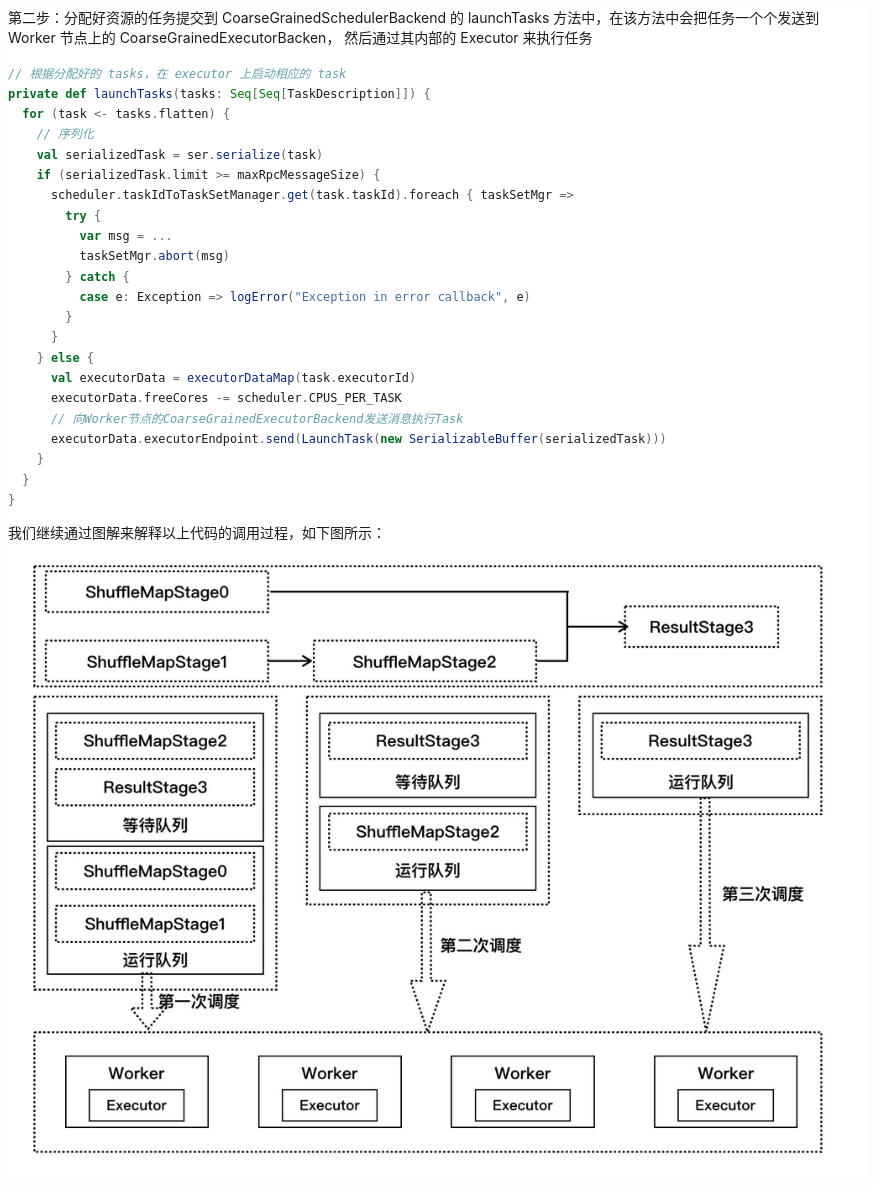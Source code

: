 第二步：分配好资源的任务提交到 CoarseGrainedSchedulerBackend 的 launchTasks 方法中，在该方法中会把任务一个个发送到 Worker 节点上的 CoarseGrainedExecutorBacken，
然后通过其内部的 Executor 来执行任务

``` scala
// 根据分配好的 tasks，在 executor 上启动相应的 task
private def launchTasks(tasks: Seq[Seq[TaskDescription]]) {
  for (task <- tasks.flatten) {
    // 序列化
    val serializedTask = ser.serialize(task)
    if (serializedTask.limit >= maxRpcMessageSize) {
      scheduler.taskIdToTaskSetManager.get(task.taskId).foreach { taskSetMgr =>
        try {
          var msg = ...
          taskSetMgr.abort(msg)
        } catch {
          case e: Exception => logError("Exception in error callback", e)
        }
      }
    } else {
      val executorData = executorDataMap(task.executorId)
      executorData.freeCores -= scheduler.CPUS_PER_TASK
      // 向Worker节点的CoarseGrainedExecutorBackend发送消息执行Task
      executorData.executorEndpoint.send(LaunchTask(new SerializableBuffer(serializedTask)))
    }
  }
}
```

我们继续通过图解来解释以上代码的调用过程，如下图所示：
<div align=center>
    <img src="./pic/提交调度阶段运行顺序.png">
</div>
